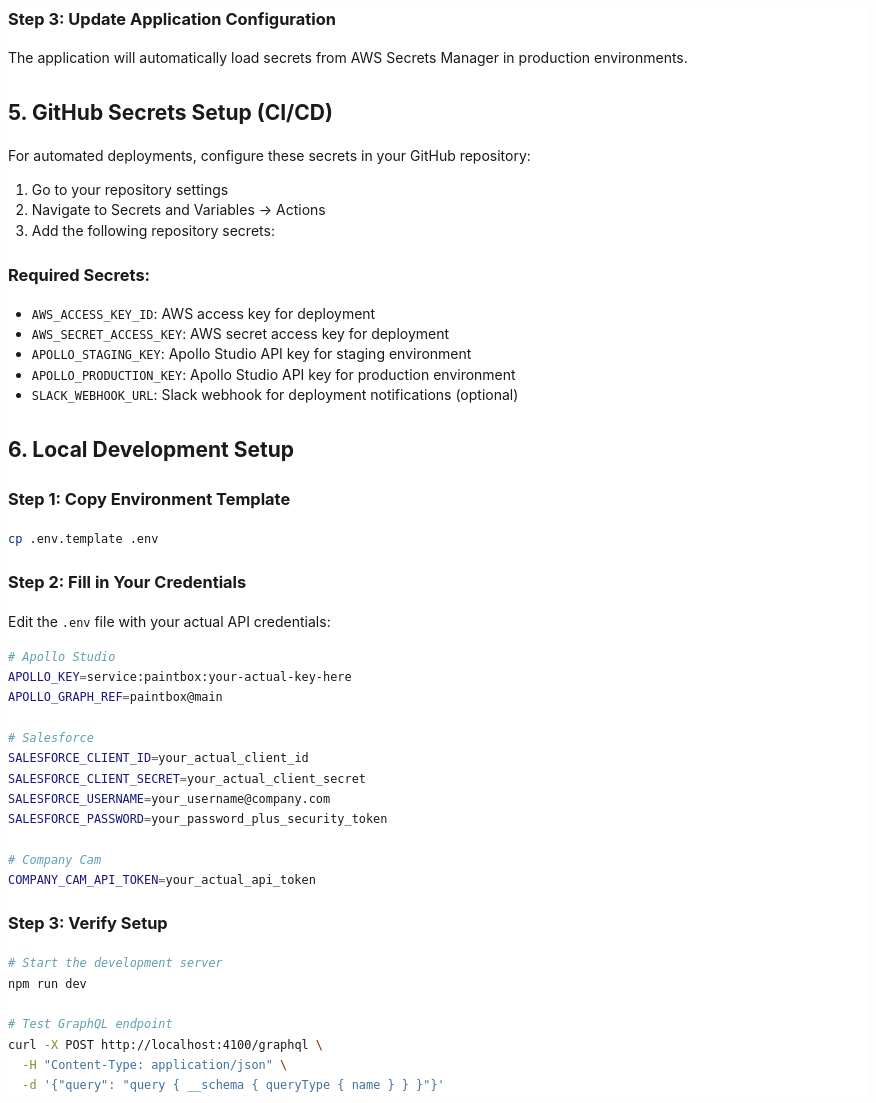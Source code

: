 ### Step 3: Update Application Configuration
The application will automatically load secrets from AWS Secrets Manager in production environments.

## 5. GitHub Secrets Setup (CI/CD)

For automated deployments, configure these secrets in your GitHub repository:

1. Go to your repository settings
2. Navigate to Secrets and Variables → Actions
3. Add the following repository secrets:

### Required Secrets:
- `AWS_ACCESS_KEY_ID`: AWS access key for deployment
- `AWS_SECRET_ACCESS_KEY`: AWS secret access key for deployment  
- `APOLLO_STAGING_KEY`: Apollo Studio API key for staging environment
- `APOLLO_PRODUCTION_KEY`: Apollo Studio API key for production environment
- `SLACK_WEBHOOK_URL`: Slack webhook for deployment notifications (optional)

## 6. Local Development Setup

### Step 1: Copy Environment Template
```bash
cp .env.template .env
```

### Step 2: Fill in Your Credentials
Edit the `.env` file with your actual API credentials:

```bash
# Apollo Studio
APOLLO_KEY=service:paintbox:your-actual-key-here
APOLLO_GRAPH_REF=paintbox@main

# Salesforce
SALESFORCE_CLIENT_ID=your_actual_client_id
SALESFORCE_CLIENT_SECRET=your_actual_client_secret
SALESFORCE_USERNAME=your_username@company.com
SALESFORCE_PASSWORD=your_password_plus_security_token

# Company Cam
COMPANY_CAM_API_TOKEN=your_actual_api_token
```

### Step 3: Verify Setup
```bash
# Start the development server
npm run dev

# Test GraphQL endpoint
curl -X POST http://localhost:4100/graphql \
  -H "Content-Type: application/json" \
  -d '{"query": "query { __schema { queryType { name } } }"}'
```
